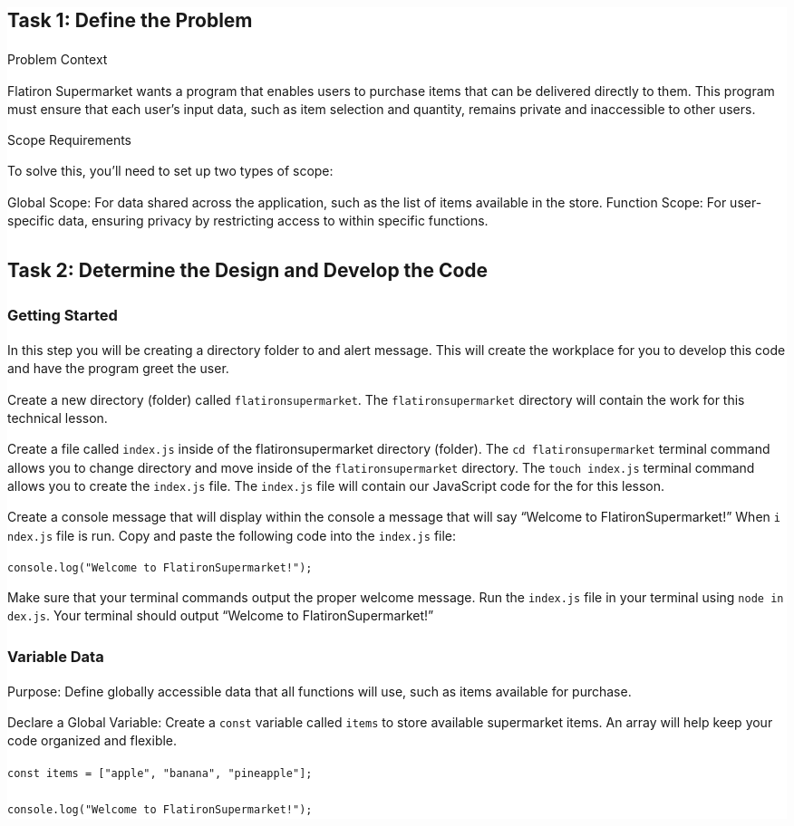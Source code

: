 ## Task 1: Define the Problem

Problem Context

Flatiron Supermarket wants a program that enables users to purchase items that can be delivered directly to them. This program must ensure that each user’s input data, such as item selection and quantity, remains private and inaccessible to other users.

Scope Requirements

To solve this, you’ll need to set up two types of scope:

Global Scope: For data shared across the application, such as the list of items available in the store.
Function Scope: For user-specific data, ensuring privacy by restricting access to within specific functions.


## Task 2: Determine the Design and Develop the Code

### Getting Started

In this step you will be creating a directory folder to and alert message. This will create the workplace for you to develop this code and have the program greet the user. 

Create a new directory (folder) called `flatironsupermarket`. The `flatironsupermarket` directory will contain the work for this technical lesson.

Create a file called `index.js` inside of the flatironsupermarket directory (folder). The `cd flatironsupermarket` terminal command allows you to change directory and move inside of the `flatironsupermarket` directory. The `touch index.js` terminal command allows you to create the `index.js` file.  The `index.js` file will contain our JavaScript code for the for this lesson.

Create a console message that will display within the console a message that will say “Welcome to FlatironSupermarket!” When `index.js` file is run. Copy and paste the following code into the `index.js` file:

```
console.log("Welcome to FlatironSupermarket!");
```

Make sure that your terminal commands output the proper welcome message. Run the `index.js` file in your terminal using `node index.js`. Your terminal should output “Welcome to FlatironSupermarket!”

### Variable Data

Purpose: Define globally accessible data that all functions will use, such as items available for purchase.

Declare a Global Variable: Create a `const` variable called `items` to store available supermarket items. An array will help keep your code organized and flexible. 

```
const items = ["apple", "banana", "pineapple"];

console.log("Welcome to FlatironSupermarket!");
```
